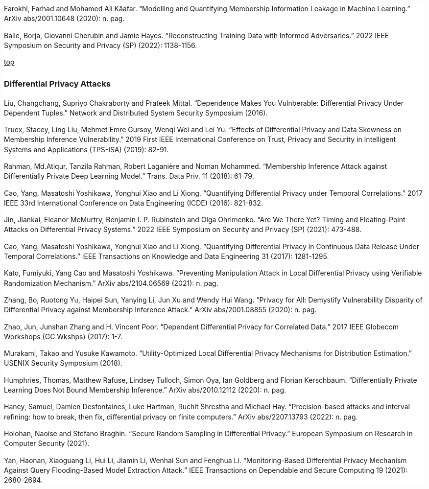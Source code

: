 Farokhi, Farhad and Mohamed Ali Kâafar. “Modelling and Quantifying Membership Information Leakage in Machine Learning.” ArXiv abs/2001.10648 (2020): n. pag.

Balle, Borja, Giovanni Cherubin and Jamie Hayes. “Reconstructing Training Data with Informed Adversaries.” 2022 IEEE Symposium on Security and Privacy (SP) (2022): 1138-1156.

[top](README.md#mlsecops-reference-repository)

### Differential Privacy Attacks

Liu, Changchang, Supriyo Chakraborty and Prateek Mittal. “Dependence Makes You Vulnberable: Differential Privacy Under Dependent Tuples.” Network and Distributed System Security Symposium (2016).

Truex, Stacey, Ling Liu, Mehmet Emre Gursoy, Wenqi Wei and Lei Yu. “Effects of Differential Privacy and Data Skewness on Membership Inference Vulnerability.” 2019 First IEEE International Conference on Trust, Privacy and Security in Intelligent Systems and Applications (TPS-ISA) (2019): 82-91.

Rahman, Md.Atiqur, Tanzila Rahman, Robert Laganière and Noman Mohammed. “Membership Inference Attack against Differentially Private Deep Learning Model.” Trans. Data Priv. 11 (2018): 61-79.

Cao, Yang, Masatoshi Yoshikawa, Yonghui Xiao and Li Xiong. “Quantifying Differential Privacy under Temporal Correlations.” 2017 IEEE 33rd International Conference on Data Engineering (ICDE) (2016): 821-832.

Jin, Jiankai, Eleanor McMurtry, Benjamin I. P. Rubinstein and Olga Ohrimenko. “Are We There Yet? Timing and Floating-Point Attacks on Differential Privacy Systems.” 2022 IEEE Symposium on Security and Privacy (SP) (2021): 473-488.

Cao, Yang, Masatoshi Yoshikawa, Yonghui Xiao and Li Xiong. “Quantifying Differential Privacy in Continuous Data Release Under Temporal Correlations.” IEEE Transactions on Knowledge and Data Engineering 31 (2017): 1281-1295.

Kato, Fumiyuki, Yang Cao and Masatoshi Yoshikawa. “Preventing Manipulation Attack in Local Differential Privacy using Verifiable Randomization Mechanism.” ArXiv abs/2104.06569 (2021): n. pag.

Zhang, Bo, Ruotong Yu, Haipei Sun, Yanying Li, Jun Xu and Wendy Hui Wang. “Privacy for All: Demystify Vulnerability Disparity of Differential Privacy against Membership Inference Attack.” ArXiv abs/2001.08855 (2020): n. pag.

Zhao, Jun, Junshan Zhang and H. Vincent Poor. “Dependent Differential Privacy for Correlated Data.” 2017 IEEE Globecom Workshops (GC Wkshps) (2017): 1-7.

Murakami, Takao and Yusuke Kawamoto. “Utility-Optimized Local Differential Privacy Mechanisms for Distribution Estimation.” USENIX Security Symposium (2018).

Humphries, Thomas, Matthew Rafuse, Lindsey Tulloch, Simon Oya, Ian Goldberg and Florian Kerschbaum. “Differentially Private Learning Does Not Bound Membership Inference.” ArXiv abs/2010.12112 (2020): n. pag.

Haney, Samuel, Damien Desfontaines, Luke Hartman, Ruchit Shrestha and Michael Hay. “Precision-based attacks and interval refining: how to break, then fix, differential privacy on finite computers.” ArXiv abs/2207.13793 (2022): n. pag.

Holohan, Naoise and Stefano Braghin. “Secure Random Sampling in Differential Privacy.” European Symposium on Research in Computer Security (2021).

Yan, Haonan, Xiaoguang Li, Hui Li, Jiamin Li, Wenhai Sun and Fenghua Li. “Monitoring-Based Differential Privacy Mechanism Against Query Flooding-Based Model Extraction Attack.” IEEE Transactions on Dependable and Secure Computing 19 (2021): 2680-2694.
